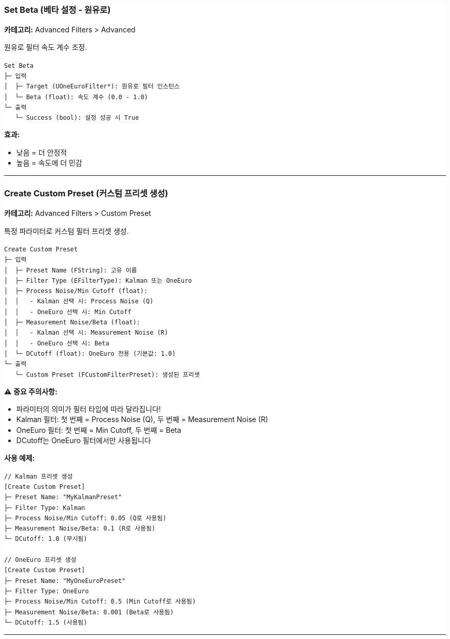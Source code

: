 ### Set Beta (베타 설정 - 원유로)
**카테고리:** Advanced Filters > Advanced

원유로 필터 속도 계수 조정.

```
Set Beta
├─ 입력
│  ├─ Target (UOneEuroFilter*): 원유로 필터 인스턴스
│  └─ Beta (float): 속도 계수 (0.0 - 1.0)
└─ 출력
   └─ Success (bool): 설정 성공 시 True
```

**효과:**
- 낮음 = 더 안정적
- 높음 = 속도에 더 민감

---

### Create Custom Preset (커스텀 프리셋 생성)
**카테고리:** Advanced Filters > Custom Preset

특정 파라미터로 커스텀 필터 프리셋 생성.

```
Create Custom Preset
├─ 입력
│  ├─ Preset Name (FString): 고유 이름
│  ├─ Filter Type (EFilterType): Kalman 또는 OneEuro
│  ├─ Process Noise/Min Cutoff (float): 
│  │   - Kalman 선택 시: Process Noise (Q)
│  │   - OneEuro 선택 시: Min Cutoff
│  ├─ Measurement Noise/Beta (float):
│  │   - Kalman 선택 시: Measurement Noise (R)
│  │   - OneEuro 선택 시: Beta
│  └─ DCutoff (float): OneEuro 전용 (기본값: 1.0)
└─ 출력
   └─ Custom Preset (FCustomFilterPreset): 생성된 프리셋
```

⚠️ **중요 주의사항:**
- 파라미터의 의미가 필터 타입에 따라 달라집니다!
- Kalman 필터: 첫 번째 = Process Noise (Q), 두 번째 = Measurement Noise (R)
- OneEuro 필터: 첫 번째 = Min Cutoff, 두 번째 = Beta
- DCutoff는 OneEuro 필터에서만 사용됩니다

**사용 예제:**
```blueprint
// Kalman 프리셋 생성
[Create Custom Preset]
├─ Preset Name: "MyKalmanPreset"
├─ Filter Type: Kalman
├─ Process Noise/Min Cutoff: 0.05 (Q로 사용됨)
├─ Measurement Noise/Beta: 0.1 (R로 사용됨)
└─ DCutoff: 1.0 (무시됨)

// OneEuro 프리셋 생성
[Create Custom Preset]
├─ Preset Name: "MyOneEuroPreset"
├─ Filter Type: OneEuro
├─ Process Noise/Min Cutoff: 0.5 (Min Cutoff로 사용됨)
├─ Measurement Noise/Beta: 0.001 (Beta로 사용됨)
└─ DCutoff: 1.5 (사용됨)
```

---